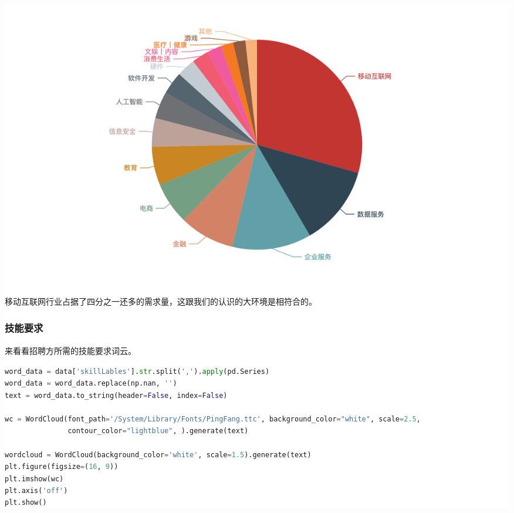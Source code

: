 ![](https://raw.githubusercontent.com/JustDoPython/justdopython.github.io/master/assets/images/2020/07/lagou/008.png)

移动互联网行业占据了四分之一还多的需求量，这跟我们的认识的大环境是相符合的。

###  技能要求

来看看招聘方所需的技能要求词云。

```python
word_data = data['skillLables'].str.split(',').apply(pd.Series)
word_data = word_data.replace(np.nan, '')
text = word_data.to_string(header=False, index=False)

wc = WordCloud(font_path='/System/Library/Fonts/PingFang.ttc', background_color="white", scale=2.5,
               contour_color="lightblue", ).generate(text)

wordcloud = WordCloud(background_color='white', scale=1.5).generate(text)
plt.figure(figsize=(16, 9))
plt.imshow(wc)
plt.axis('off')
plt.show()
```
